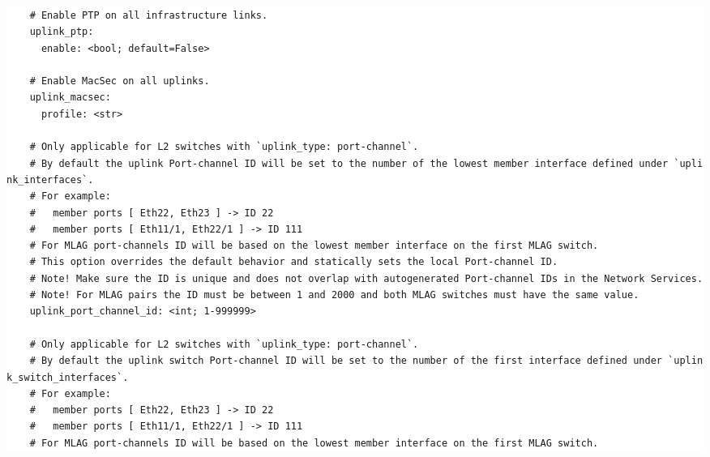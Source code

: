         # Enable PTP on all infrastructure links.
        uplink_ptp:
          enable: <bool; default=False>

        # Enable MacSec on all uplinks.
        uplink_macsec:
          profile: <str>

        # Only applicable for L2 switches with `uplink_type: port-channel`.
        # By default the uplink Port-channel ID will be set to the number of the lowest member interface defined under `uplink_interfaces`.
        # For example:
        #   member ports [ Eth22, Eth23 ] -> ID 22
        #   member ports [ Eth11/1, Eth22/1 ] -> ID 111
        # For MLAG port-channels ID will be based on the lowest member interface on the first MLAG switch.
        # This option overrides the default behavior and statically sets the local Port-channel ID.
        # Note! Make sure the ID is unique and does not overlap with autogenerated Port-channel IDs in the Network Services.
        # Note! For MLAG pairs the ID must be between 1 and 2000 and both MLAG switches must have the same value.
        uplink_port_channel_id: <int; 1-999999>

        # Only applicable for L2 switches with `uplink_type: port-channel`.
        # By default the uplink switch Port-channel ID will be set to the number of the first interface defined under `uplink_switch_interfaces`.
        # For example:
        #   member ports [ Eth22, Eth23 ] -> ID 22
        #   member ports [ Eth11/1, Eth22/1 ] -> ID 111
        # For MLAG port-channels ID will be based on the lowest member interface on the first MLAG switch.